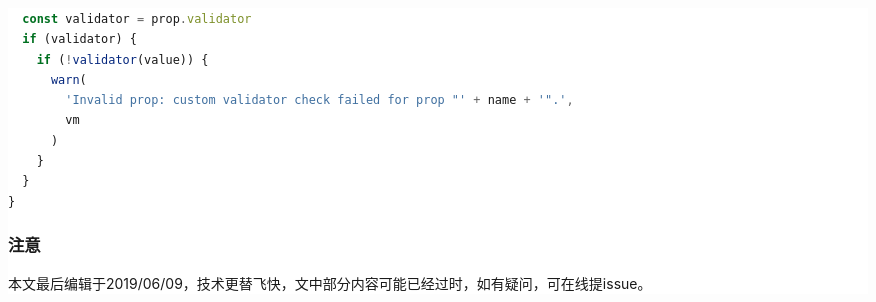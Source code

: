 ``` javascript
  const validator = prop.validator
  if (validator) {
    if (!validator(value)) {
      warn(
        'Invalid prop: custom validator check failed for prop "' + name + '".',
        vm
      )
    }
  }
}
```

### 注意
本文最后编辑于2019/06/09，技术更替飞快，文中部分内容可能已经过时，如有疑问，可在线提issue。
